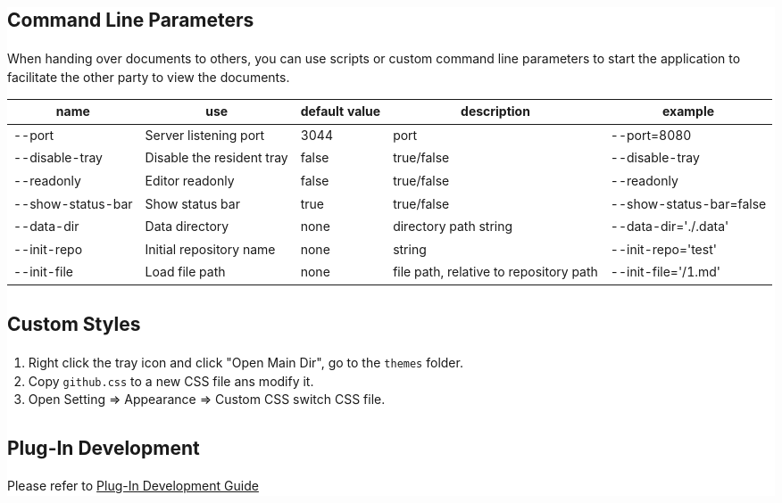 ## Command Line Parameters

When handing over documents to others, you can use scripts or custom command line parameters to start the application to facilitate the other party to view the documents.

name               | use         | default value |  description                    | example
----------------- | ------------ | ----- | ----------------------- | ----
--port            | Server listening port | 3044 | port                      | --port=8080
--disable-tray    | Disable the resident tray   | false | true/false              | --disable-tray
--readonly        | Editor readonly    | false | true/false               | --readonly
--show-status-bar | Show status bar    | true  | true/false               | --show-status-bar=false
--data-dir        | Data directory      | none     |      directory path string       | --data-dir='./.data'
--init-repo       | Initial repository name    | none   | string                    | --init-repo='test'
--init-file       | Load file path  | none   | file path, relative to repository path     | --init-file='/1.md'

## Custom Styles

1. Right click the tray icon and click "Open Main Dir", go to the `themes` folder.
2. Copy `github.css` to a new CSS file ans modify it.
3. Open Setting => Appearance => Custom CSS switch CSS file.

## Plug-In Development

Please refer to [Plug-In Development Guide](PLUGIN.md)

[^1]: This is a footnote
[^2]: This is a footnote too
